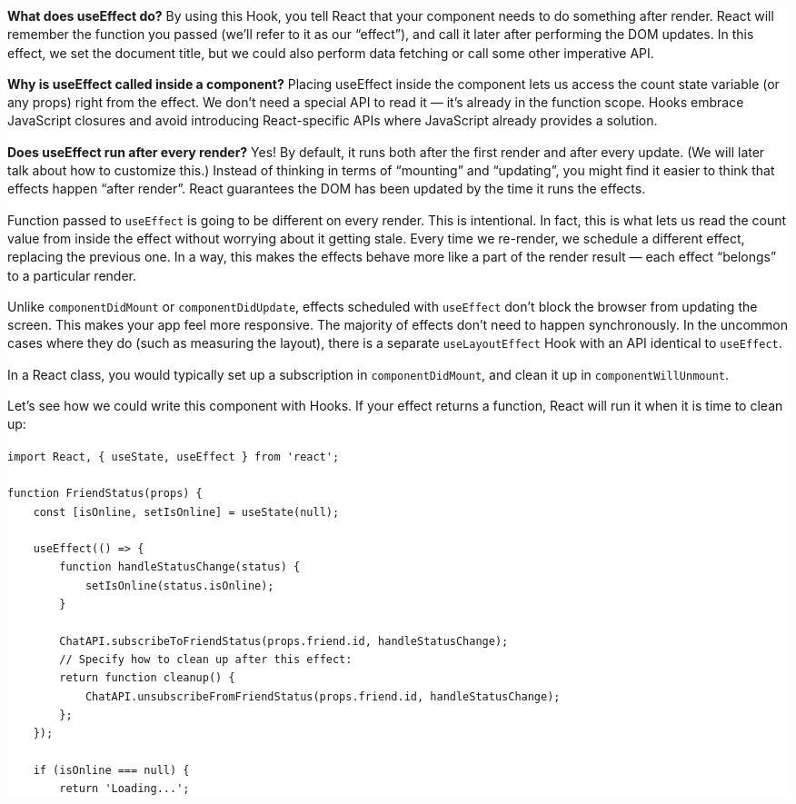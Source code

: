 **What does useEffect do?** By using this Hook, you tell React that your component needs to do something after render.
React will remember the function you passed (we’ll refer to it as our “effect”), and call it later after performing the
DOM updates. In this effect, we set the document title, but we could also perform data fetching or call some other
imperative API.

**Why is useEffect called inside a component?** Placing useEffect inside the component lets us access the count state
variable (or any props) right from the effect. We don’t need a special API to read it — it’s already in the function
scope. Hooks embrace JavaScript closures and avoid introducing React-specific APIs where JavaScript already provides a
solution.

**Does useEffect run after every render?** Yes! By default, it runs both after the first render and after every
update. (We will later talk about how to customize this.) Instead of thinking in terms of “mounting” and “updating”, you
might find it easier to think that effects happen “after render”. React guarantees the DOM has been updated by the time
it runs the effects.

Function passed to `useEffect` is going to be different on every render. This is intentional. In fact, this is what lets
us read the count value from inside the effect without worrying about it getting stale. Every time we re-render, we
schedule a different effect, replacing the previous one. In a way, this makes the effects behave more like a part of the
render result — each effect “belongs” to a particular render.

Unlike `componentDidMount` or `componentDidUpdate`, effects scheduled with `useEffect` don’t block the browser from
updating the screen. This makes your app feel more responsive. The majority of effects don’t need to happen
synchronously. In the uncommon cases where they do (such as measuring the layout), there is a separate `useLayoutEffect`
Hook with an API identical to `useEffect`.

In a React class, you would typically set up a subscription in `componentDidMount`, and clean it up
in `componentWillUnmount`.

Let’s see how we could write this component with Hooks. If your effect returns a function, React will run it when it is
time to clean up:

```tsx
import React, { useState, useEffect } from 'react';

function FriendStatus(props) {
    const [isOnline, setIsOnline] = useState(null);

    useEffect(() => {
        function handleStatusChange(status) {
            setIsOnline(status.isOnline);
        }

        ChatAPI.subscribeToFriendStatus(props.friend.id, handleStatusChange);
        // Specify how to clean up after this effect:
        return function cleanup() {
            ChatAPI.unsubscribeFromFriendStatus(props.friend.id, handleStatusChange);
        };
    });

    if (isOnline === null) {
        return 'Loading...';
```